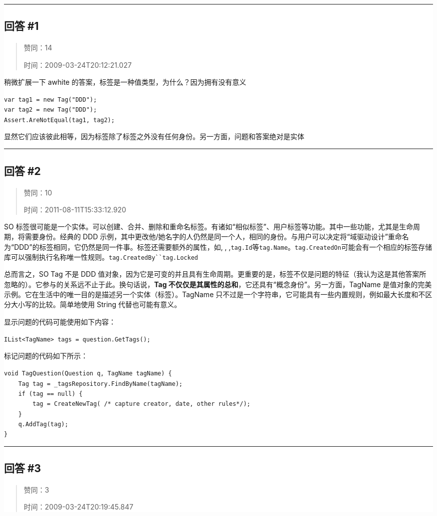 * * *

## 回答 #1

> 赞同：14
> 
> 时间：2009-03-24T20:12:21.027

稍微扩展一下 awhite 的答案，标签是一种值类型，为什么？因为拥有没有意义

```
var tag1 = new Tag("DDD");
var tag2 = new Tag("DDD");
Assert.AreNotEqual(tag1, tag2); 
```

显然它们应该彼此相等，因为标签除了标签之外没有任何身份。另一方面，问题和答案绝对是实体

* * *

## 回答 #2

> 赞同：10
> 
> 时间：2011-08-11T15:33:12.920

SO 标签很可能是一个实体。可以创建、合并、删除和重命名标签。有诸如“相似标签”、用户标签等功能。其中一些功能，尤其是生命周期，将需要身份。经典的 DDD 示例，其中更改他/她名字的人仍然是同一个人，相同的身份。与用户可以决定将“域驱动设计”重命名为“DDD”的标签相同，它仍然是同一件事。标签还需要额外的属性，如, , ,`tag.Id`等`tag.Name`。`tag.CreatedOn`可能会有一个相应的标签存储库可以强制执行名称唯一性规则。`tag.CreatedBy``tag.Locked`

总而言之，SO Tag 不是 DDD 值对象，因为它是可变的并且具有生命周期。更重要的是，标签不仅是问题的特征（我认为这是其他答案所忽略的）。它参与的关系远不止于此。换句话说，**Tag 不仅仅是其属性的总和**，它还具有“概念身份”。另一方面，TagName 是值对象的完美示例。它在生活中的唯一目的是描述另一个实体（标签）。TagName 只不过是一个字符串，它可能具有一些内置规则，例如最大长度和不区分大小写的比较。简单地使用 String 代替也可能有意义。

显示问题的代码可能使用如下内容：

```
IList<TagName> tags = question.GetTags(); 
```

标记问题的代码如下所示：

```
void TagQuestion(Question q, TagName tagName) {
    Tag tag = _tagsRepository.FindByName(tagName);
    if (tag == null) {
        tag = CreateNewTag( /* capture creator, date, other rules*/);
    }
    q.AddTag(tag);
} 
```

* * *

## 回答 #3

> 赞同：3
> 
> 时间：2009-03-24T20:19:45.847
